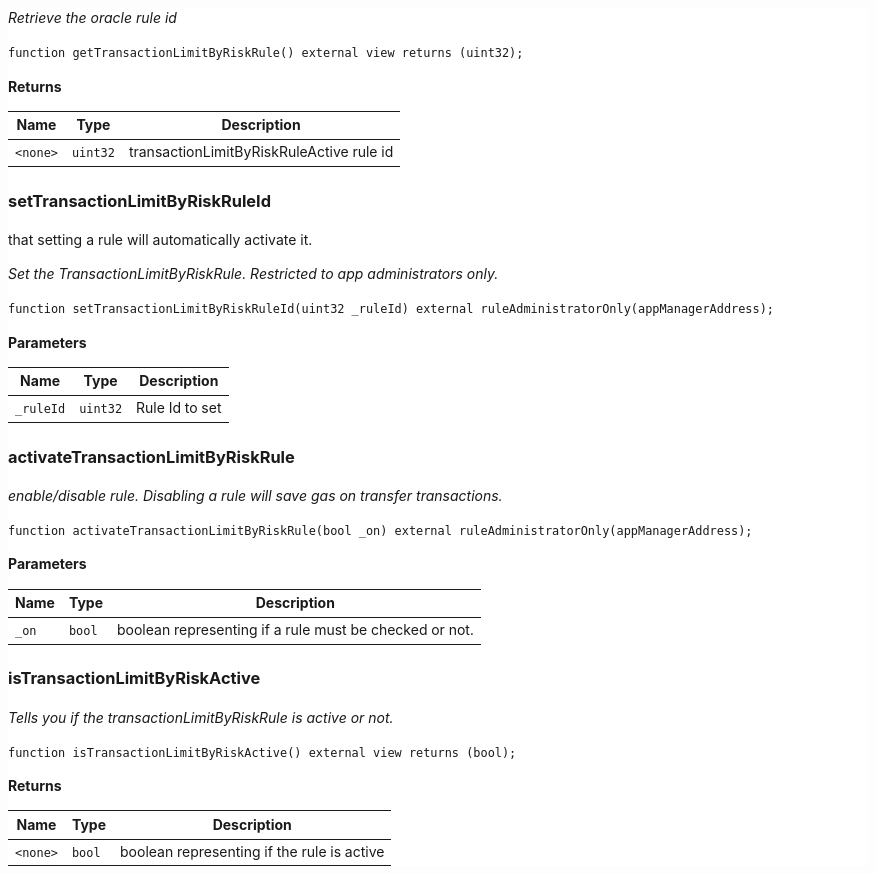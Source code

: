 *Retrieve the oracle rule id*


```solidity
function getTransactionLimitByRiskRule() external view returns (uint32);
```
**Returns**

|Name|Type|Description|
|----|----|-----------|
|`<none>`|`uint32`|transactionLimitByRiskRuleActive rule id|


### setTransactionLimitByRiskRuleId

that setting a rule will automatically activate it.

*Set the TransactionLimitByRiskRule. Restricted to app administrators only.*


```solidity
function setTransactionLimitByRiskRuleId(uint32 _ruleId) external ruleAdministratorOnly(appManagerAddress);
```
**Parameters**

|Name|Type|Description|
|----|----|-----------|
|`_ruleId`|`uint32`|Rule Id to set|


### activateTransactionLimitByRiskRule

*enable/disable rule. Disabling a rule will save gas on transfer transactions.*


```solidity
function activateTransactionLimitByRiskRule(bool _on) external ruleAdministratorOnly(appManagerAddress);
```
**Parameters**

|Name|Type|Description|
|----|----|-----------|
|`_on`|`bool`|boolean representing if a rule must be checked or not.|


### isTransactionLimitByRiskActive

*Tells you if the transactionLimitByRiskRule is active or not.*


```solidity
function isTransactionLimitByRiskActive() external view returns (bool);
```
**Returns**

|Name|Type|Description|
|----|----|-----------|
|`<none>`|`bool`|boolean representing if the rule is active|
